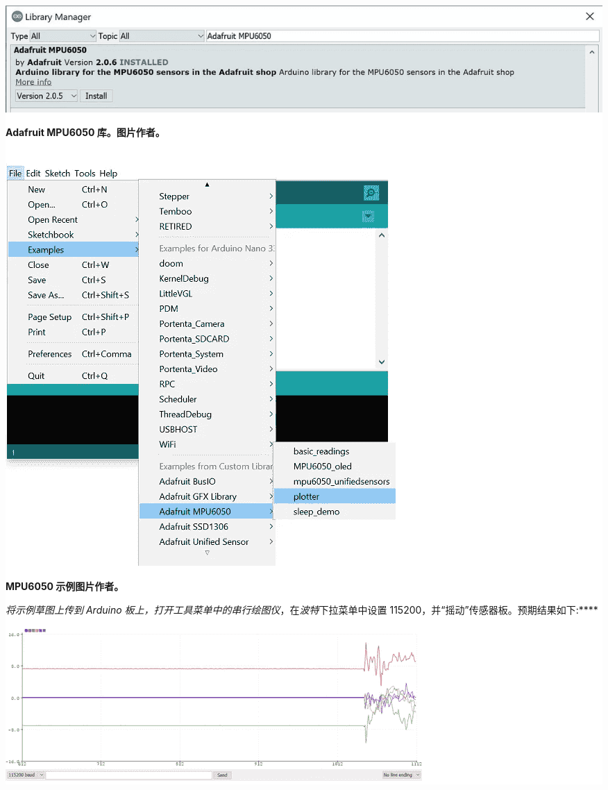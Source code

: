 ****![](img/14341e06b762571e2e01bfc0834a439b.png)****

****Adafruit MPU6050 库。图片作者。****

****![](img/3f54eb787d47d1305cdad84b881ede7b.png)****

****MPU6050 示例图片作者。****

****将示例草图上传到 *Arduino* 板上，打开*工具*菜单中的*串行绘图仪*，在*波特*下拉菜单中设置 115200，并“摇动”传感器板。预期结果如下:****

****![](img/a0c1e890bacda8dad5e11a51835daec7.png)****
